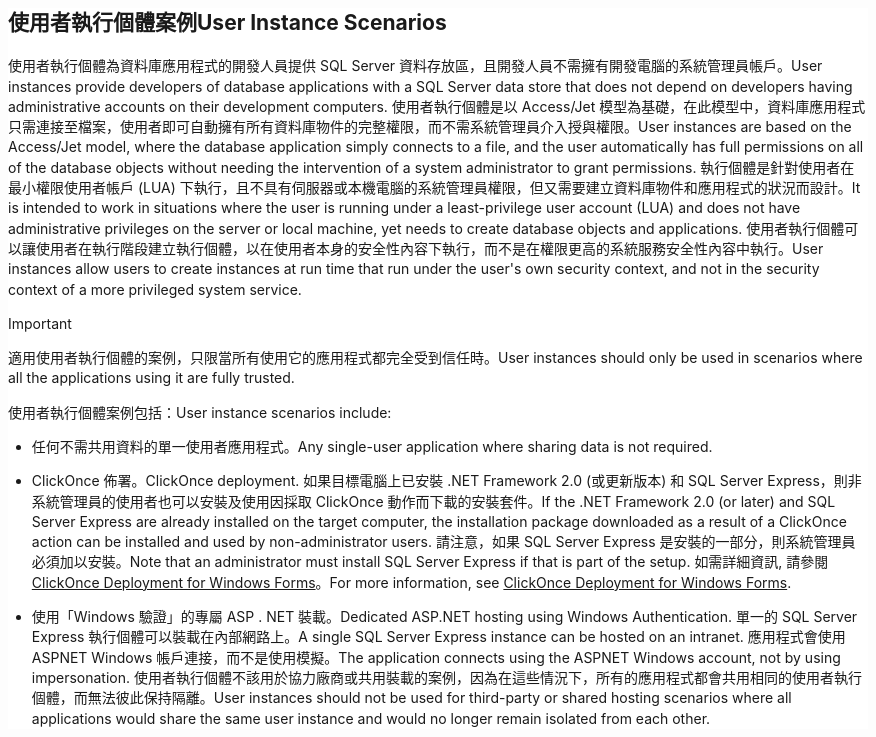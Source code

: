 ## <a name="user-instance-scenarios"></a><span data-ttu-id="2b72a-175">使用者執行個體案例</span><span class="sxs-lookup"><span data-stu-id="2b72a-175">User Instance Scenarios</span></span>  
 <span data-ttu-id="2b72a-176">使用者執行個體為資料庫應用程式的開發人員提供 SQL Server 資料存放區，且開發人員不需擁有開發電腦的系統管理員帳戶。</span><span class="sxs-lookup"><span data-stu-id="2b72a-176">User instances provide developers of database applications with a SQL Server data store that does not depend on developers having administrative accounts on their development computers.</span></span> <span data-ttu-id="2b72a-177">使用者執行個體是以 Access/Jet 模型為基礎，在此模型中，資料庫應用程式只需連接至檔案，使用者即可自動擁有所有資料庫物件的完整權限，而不需系統管理員介入授與權限。</span><span class="sxs-lookup"><span data-stu-id="2b72a-177">User instances are based on the Access/Jet model, where the database application simply connects to a file, and the user automatically has full permissions on all of the database objects without needing the intervention of a system administrator to grant permissions.</span></span> <span data-ttu-id="2b72a-178">執行個體是針對使用者在最小權限使用者帳戶 (LUA) 下執行，且不具有伺服器或本機電腦的系統管理員權限，但又需要建立資料庫物件和應用程式的狀況而設計。</span><span class="sxs-lookup"><span data-stu-id="2b72a-178">It is intended to work in situations where the user is running under a least-privilege user account (LUA) and does not have administrative privileges on the server or local machine, yet needs to create database objects and applications.</span></span> <span data-ttu-id="2b72a-179">使用者執行個體可以讓使用者在執行階段建立執行個體，以在使用者本身的安全性內容下執行，而不是在權限更高的系統服務安全性內容中執行。</span><span class="sxs-lookup"><span data-stu-id="2b72a-179">User instances allow users to create instances at run time that run under the user's own security context, and not in the security context of a more privileged system service.</span></span>  
  
> [!IMPORTANT]
> <span data-ttu-id="2b72a-180">適用使用者執行個體的案例，只限當所有使用它的應用程式都完全受到信任時。</span><span class="sxs-lookup"><span data-stu-id="2b72a-180">User instances should only be used in scenarios where all the applications using it are fully trusted.</span></span>  
  
 <span data-ttu-id="2b72a-181">使用者執行個體案例包括：</span><span class="sxs-lookup"><span data-stu-id="2b72a-181">User instance scenarios include:</span></span>  
  
- <span data-ttu-id="2b72a-182">任何不需共用資料的單一使用者應用程式。</span><span class="sxs-lookup"><span data-stu-id="2b72a-182">Any single-user application where sharing data is not required.</span></span>  
  
- <span data-ttu-id="2b72a-183">ClickOnce 佈署。</span><span class="sxs-lookup"><span data-stu-id="2b72a-183">ClickOnce deployment.</span></span> <span data-ttu-id="2b72a-184">如果目標電腦上已安裝 .NET Framework 2.0 (或更新版本) 和 SQL Server Express，則非系統管理員的使用者也可以安裝及使用因採取 ClickOnce 動作而下載的安裝套件。</span><span class="sxs-lookup"><span data-stu-id="2b72a-184">If the .NET Framework 2.0 (or later) and SQL Server Express are already installed on the target computer, the installation package downloaded as a result of a ClickOnce action can be installed and used by non-administrator users.</span></span> <span data-ttu-id="2b72a-185">請注意，如果 SQL Server Express 是安裝的一部分，則系統管理員必須加以安裝。</span><span class="sxs-lookup"><span data-stu-id="2b72a-185">Note that an administrator must install SQL Server Express if that is part of the setup.</span></span> <span data-ttu-id="2b72a-186">如需詳細資訊, 請參閱[ClickOnce Deployment for Windows Forms](../../../winforms/clickonce-deployment-for-windows-forms.md)。</span><span class="sxs-lookup"><span data-stu-id="2b72a-186">For more information, see [ClickOnce Deployment for Windows Forms](../../../winforms/clickonce-deployment-for-windows-forms.md).</span></span>
  
- <span data-ttu-id="2b72a-187">使用「Windows 驗證」的專屬 ASP . NET 裝載。</span><span class="sxs-lookup"><span data-stu-id="2b72a-187">Dedicated ASP.NET hosting using Windows Authentication.</span></span> <span data-ttu-id="2b72a-188">單一的 SQL Server Express 執行個體可以裝載在內部網路上。</span><span class="sxs-lookup"><span data-stu-id="2b72a-188">A single SQL Server Express instance can be hosted on an intranet.</span></span> <span data-ttu-id="2b72a-189">應用程式會使用 ASPNET Windows 帳戶連接，而不是使用模擬。</span><span class="sxs-lookup"><span data-stu-id="2b72a-189">The application connects using the ASPNET Windows account, not by using impersonation.</span></span> <span data-ttu-id="2b72a-190">使用者執行個體不該用於協力廠商或共用裝載的案例，因為在這些情況下，所有的應用程式都會共用相同的使用者執行個體，而無法彼此保持隔離。</span><span class="sxs-lookup"><span data-stu-id="2b72a-190">User instances should not be used for third-party or shared hosting scenarios where all applications would share the same user instance and would no longer remain isolated from each other.</span></span>  
  